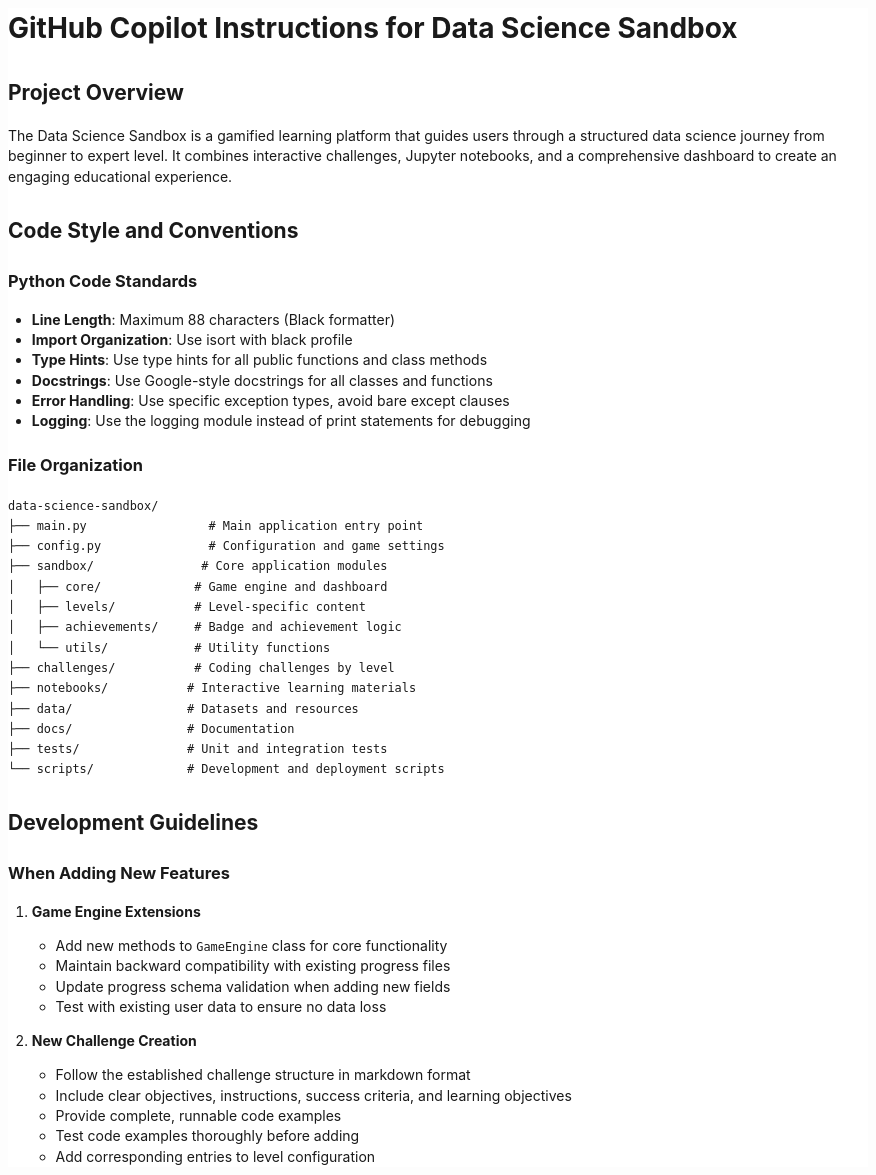 # GitHub Copilot Instructions for Data Science Sandbox

## Project Overview

The Data Science Sandbox is a gamified learning platform that guides users through a structured data science journey from beginner to expert level. It combines interactive challenges, Jupyter notebooks, and a comprehensive dashboard to create an engaging educational experience.

## Code Style and Conventions

### Python Code Standards

- **Line Length**: Maximum 88 characters (Black formatter)
- **Import Organization**: Use isort with black profile
- **Type Hints**: Use type hints for all public functions and class methods
- **Docstrings**: Use Google-style docstrings for all classes and functions
- **Error Handling**: Use specific exception types, avoid bare except clauses
- **Logging**: Use the logging module instead of print statements for debugging

### File Organization

```text
data-science-sandbox/
├── main.py                 # Main application entry point
├── config.py               # Configuration and game settings
├── sandbox/               # Core application modules
│   ├── core/             # Game engine and dashboard
│   ├── levels/           # Level-specific content
│   ├── achievements/     # Badge and achievement logic
│   └── utils/            # Utility functions
├── challenges/           # Coding challenges by level
├── notebooks/           # Interactive learning materials
├── data/                # Datasets and resources
├── docs/                # Documentation
├── tests/               # Unit and integration tests
└── scripts/             # Development and deployment scripts
```

## Development Guidelines

### When Adding New Features

1. **Game Engine Extensions**
   - Add new methods to `GameEngine` class for core functionality
   - Maintain backward compatibility with existing progress files
   - Update progress schema validation when adding new fields
   - Test with existing user data to ensure no data loss

2. **New Challenge Creation**
   - Follow the established challenge structure in markdown format
   - Include clear objectives, instructions, success criteria, and learning objectives
   - Provide complete, runnable code examples
   - Test code examples thoroughly before adding
   - Add corresponding entries to level configuration
